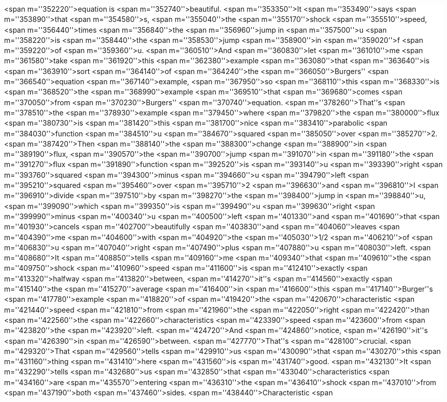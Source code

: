   <span m=''352220''>equation is</span> <span m=''352740''>beautiful.</span> <span
  m=''353350''>It</span> <span m=''353490''>says</span> <span m=''353890''>that</span>
  <span m=''354580''>s,</span> <span m=''355040''>the</span> <span m=''355170''>shock</span>
  <span m=''355510''>speed,</span> <span m=''356440''>times</span> <span m=''356840''>the</span>
  <span m=''356960''>jump in</span> <span m=''357500''>u</span> <span m=''358220''>is</span>
  <span m=''358440''>the</span> <span m=''358530''>jump</span> <span m=''358900''>in</span>
  <span m=''359020''>f</span> <span m=''359220''>of</span> <span m=''359360''>u.</span>
  <span m=''360510''>And</span> <span m=''360830''>let</span> <span m=''361010''>me</span>
  <span m=''361580''>take</span> <span m=''361920''>this</span> <span m=''362380''>example</span>
  <span m=''363080''>that</span> <span m=''363640''>is</span> <span m=''363910''>sort</span>
  <span m=''364140''>of</span> <span m=''364240''>the</span> <span m=''366050''>Burgers''</span>
  <span m=''366540''>equation</span> <span m=''367140''>example,</span> <span m=''367950''>so</span>
  <span m=''368110''>this</span> <span m=''368330''>is</span> <span m=''368520''>the</span>
  <span m=''368990''>example</span> <span m=''369510''>that</span> <span m=''369680''>comes</span>
  <span m=''370050''>from</span> <span m=''370230''>Burgers''</span> <span m=''370740''>equation.</span>
  <span m=''378260''>That''s</span> <span m=''378510''>the</span> <span m=''378930''>example</span>
  <span m=''379450''>where</span> <span m=''379820''>the</span> <span m=''380000''>flux</span>
  <span m=''380730''>is</span> <span m=''381420''>this</span> <span m=''381700''>nice</span>
  <span m=''383410''>parabolic</span> <span m=''384030''>function</span> <span m=''384510''>u</span>
  <span m=''384670''>squared</span> <span m=''385050''>over</span> <span m=''385270''>2.</span>
  <span m=''387420''>Then</span> <span m=''388140''>the</span> <span m=''388300''>change</span>
  <span m=''388900''>in</span> <span m=''389190''>flux,</span> <span m=''390570''>the</span>
  <span m=''390700''>jump</span> <span m=''391070''>in</span> <span m=''391180''>the</span>
  <span m=''391270''>flux</span> <span m=''391890''>function</span> <span m=''392520''>is</span>
  <span m=''393140''>u</span> <span m=''393390''>right</span> <span m=''393760''>squared</span>
  <span m=''394300''>minus</span> <span m=''394660''>u</span> <span m=''394790''>left</span>
  <span m=''395210''>squared</span> <span m=''395460''>over</span> <span m=''395710''>2</span>
  <span m=''396630''>and</span> <span m=''396810''>I</span> <span m=''396910''>divide</span>
  <span m=''397510''>by</span> <span m=''398270''>the</span> <span m=''398400''>jump
  in</span> <span m=''398840''>u,</span> <span m=''399090''>which</span> <span m=''399350''>is</span>
  <span m=''399490''>u</span> <span m=''399630''>right</span> <span m=''399990''>minus</span>
  <span m=''400340''>u</span> <span m=''400500''>left</span> <span m=''401330''>and</span>
  <span m=''401690''>that</span> <span m=''401930''>cancels</span> <span m=''402700''>beautifully</span>
  <span m=''403830''>and</span> <span m=''404060''>leaves</span> <span m=''404390''>me</span>
  <span m=''404600''>with</span> <span m=''404920''>the</span> <span m=''405030''>1/2</span>
  <span m=''406210''>of</span> <span m=''406830''>u</span> <span m=''407040''>right</span>
  <span m=''407490''>plus</span> <span m=''407880''>u</span> <span m=''408030''>left.</span>
  <span m=''408680''>It</span> <span m=''408850''>tells</span> <span m=''409160''>me</span>
  <span m=''409340''>that</span> <span m=''409610''>the</span> <span m=''409750''>shock</span>
  <span m=''410960''>speed</span> <span m=''411600''>is</span> <span m=''412410''>exactly</span>
  <span m=''413320''>halfway</span> <span m=''413820''>between,</span> <span m=''414270''>it''s</span>
  <span m=''414560''>exactly</span> <span m=''415140''>the</span> <span m=''415270''>average</span>
  <span m=''416400''>in</span> <span m=''416600''>this</span> <span m=''417140''>Burger''s</span>
  <span m=''417780''>example</span> <span m=''418820''>of</span> <span m=''419420''>the</span>
  <span m=''420670''>characteristic</span> <span m=''421440''>speed</span> <span m=''421810''>from</span>
  <span m=''421960''>the</span> <span m=''422050''>right</span> <span m=''422420''>than</span>
  <span m=''422560''>the</span> <span m=''422660''>characteristics</span> <span m=''423390''>speed</span>
  <span m=''423600''>from</span> <span m=''423820''>the</span> <span m=''423920''>left.</span>
  <span m=''424720''>And</span> <span m=''424860''>notice,</span> <span m=''426190''>it''s</span>
  <span m=''426390''>in</span> <span m=''426590''>between.</span> <span m=''427770''>That''s</span>
  <span m=''428100''>crucial.</span> <span m=''429320''>That</span> <span m=''429560''>tells</span>
  <span m=''429910''>us</span> <span m=''430090''>that</span> <span m=''430270''>this</span>
  <span m=''431160''>thing</span> <span m=''431410''>here</span> <span m=''431560''>is</span>
  <span m=''431740''>good.</span> <span m=''432130''>It</span> <span m=''432290''>tells</span>
  <span m=''432680''>us</span> <span m=''432850''>that</span> <span m=''433040''>characteristics</span>
  <span m=''434160''>are</span> <span m=''435570''>entering</span> <span m=''436310''>the</span>
  <span m=''436410''>shock</span> <span m=''437010''>from</span> <span m=''437190''>both</span>
  <span m=''437460''>sides.</span> <span m=''438440''>Characteristic</span> <span